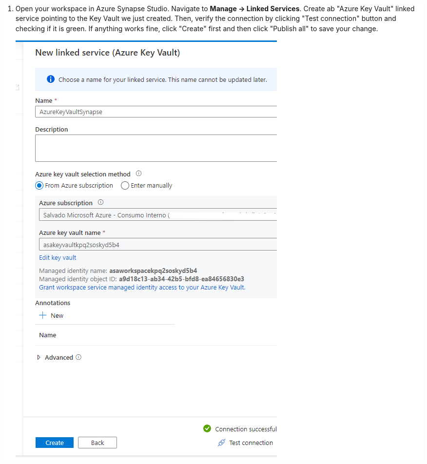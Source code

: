 1. Open your workspace in Azure Synapse Studio. Navigate to **Manage -> Linked Services**. Create ab "Azure Key Vault" linked service pointing to the Key Vault we just created. Then, verify the connection by clicking "Test connection" button and checking if it is green. If anything works fine, click "Create" first and then click "Publish all" to save your change.

    ![](./Media/Lab7-Image21.png)



